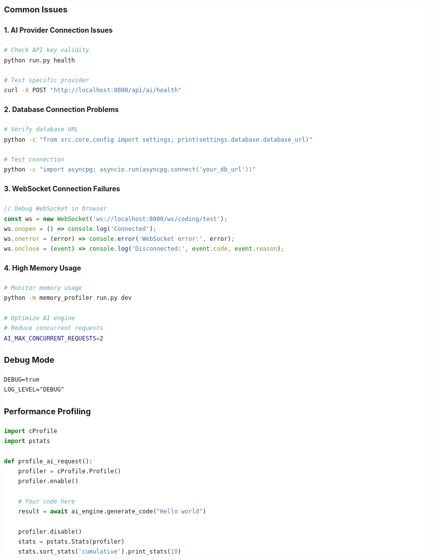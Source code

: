 ### Common Issues

#### 1. AI Provider Connection Issues
```bash
# Check API key validity
python run.py health

# Test specific provider
curl -X POST "http://localhost:8000/api/ai/health"
```

#### 2. Database Connection Problems
```bash
# Verify database URL
python -c "from src.core.config import settings; print(settings.database.database_url)"

# Test connection
python -c "import asyncpg; asyncio.run(asyncpg.connect('your_db_url'))"
```

#### 3. WebSocket Connection Failures
```javascript
// Debug WebSocket in browser
const ws = new WebSocket('ws://localhost:8000/ws/coding/test');
ws.onopen = () => console.log('Connected');
ws.onerror = (error) => console.error('WebSocket error:', error);
ws.onclose = (event) => console.log('Disconnected:', event.code, event.reason);
```

#### 4. High Memory Usage
```bash
# Monitor memory usage
python -m memory_profiler run.py dev

# Optimize AI engine
# Reduce concurrent requests
AI_MAX_CONCURRENT_REQUESTS=2
```

### Debug Mode

```env
DEBUG=true
LOG_LEVEL="DEBUG"
```

### Performance Profiling

```python
import cProfile
import pstats

def profile_ai_request():
    profiler = cProfile.Profile()
    profiler.enable()
    
    # Your code here
    result = await ai_engine.generate_code("Hello world")
    
    profiler.disable()
    stats = pstats.Stats(profiler)
    stats.sort_stats('cumulative').print_stats(10)
```
